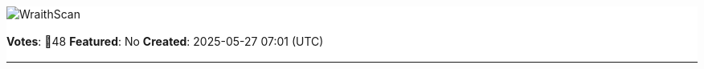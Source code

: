 ![WraithScan](https://ph-files.imgix.net/182e3205-7663-431d-86c0-1e94efa9b263.jpeg?auto=format)

**Votes**: 🔺48
**Featured**: No
**Created**: 2025-05-27 07:01 (UTC)

---


